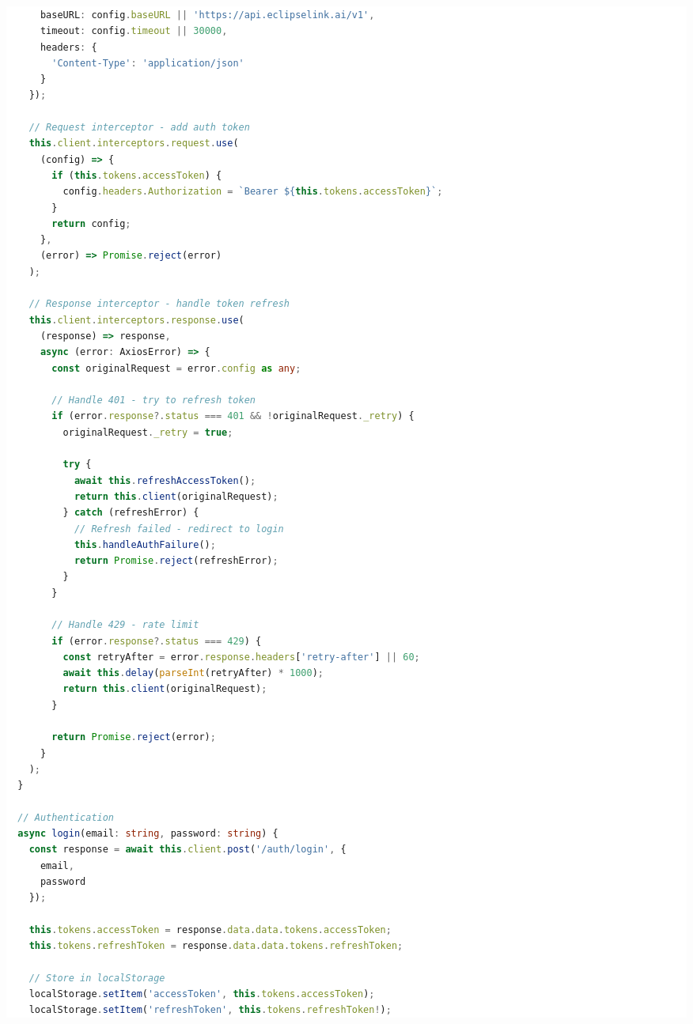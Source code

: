 ```typescript
      baseURL: config.baseURL || 'https://api.eclipselink.ai/v1',
      timeout: config.timeout || 30000,
      headers: {
        'Content-Type': 'application/json'
      }
    });
    
    // Request interceptor - add auth token
    this.client.interceptors.request.use(
      (config) => {
        if (this.tokens.accessToken) {
          config.headers.Authorization = `Bearer ${this.tokens.accessToken}`;
        }
        return config;
      },
      (error) => Promise.reject(error)
    );
    
    // Response interceptor - handle token refresh
    this.client.interceptors.response.use(
      (response) => response,
      async (error: AxiosError) => {
        const originalRequest = error.config as any;
        
        // Handle 401 - try to refresh token
        if (error.response?.status === 401 && !originalRequest._retry) {
          originalRequest._retry = true;
          
          try {
            await this.refreshAccessToken();
            return this.client(originalRequest);
          } catch (refreshError) {
            // Refresh failed - redirect to login
            this.handleAuthFailure();
            return Promise.reject(refreshError);
          }
        }
        
        // Handle 429 - rate limit
        if (error.response?.status === 429) {
          const retryAfter = error.response.headers['retry-after'] || 60;
          await this.delay(parseInt(retryAfter) * 1000);
          return this.client(originalRequest);
        }
        
        return Promise.reject(error);
      }
    );
  }
  
  // Authentication
  async login(email: string, password: string) {
    const response = await this.client.post('/auth/login', {
      email,
      password
    });
    
    this.tokens.accessToken = response.data.data.tokens.accessToken;
    this.tokens.refreshToken = response.data.data.tokens.refreshToken;
    
    // Store in localStorage
    localStorage.setItem('accessToken', this.tokens.accessToken);
    localStorage.setItem('refreshToken', this.tokens.refreshToken!);
```